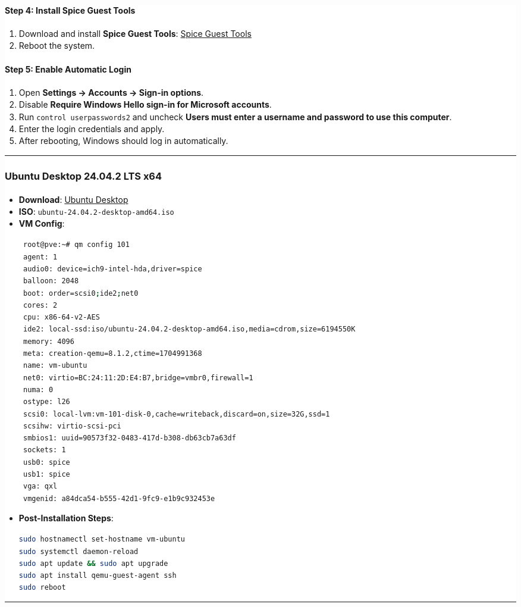 #### Step 4: Install Spice Guest Tools
1. Download and install **Spice Guest Tools**:
   [Spice Guest Tools](https://www.spice-space.org/download/windows/spice-guest-tools/spice-guest-tools-latest.exe)
2. Reboot the system.

#### Step 5: Enable Automatic Login
1. Open **Settings → Accounts → Sign-in options**.
2. Disable **Require Windows Hello sign-in for Microsoft accounts**.
3. Run `control userpasswords2` and uncheck **Users must enter a username and password to use this computer**.
4. Enter the login credentials and apply.
5. After rebooting, Windows should log in automatically.

---

### Ubuntu Desktop 24.04.2 LTS x64
- **Download**: [Ubuntu Desktop](https://ubuntu.com/download/desktop)
- **ISO**: `ubuntu-24.04.2-desktop-amd64.iso`
- **VM Config**:
  ```sh
   root@pve:~# qm config 101
   agent: 1
   audio0: device=ich9-intel-hda,driver=spice
   balloon: 2048
   boot: order=scsi0;ide2;net0
   cores: 2
   cpu: x86-64-v2-AES
   ide2: local-ssd:iso/ubuntu-24.04.2-desktop-amd64.iso,media=cdrom,size=6194550K
   memory: 4096
   meta: creation-qemu=8.1.2,ctime=1704991368
   name: vm-ubuntu
   net0: virtio=BC:24:11:2D:E4:B7,bridge=vmbr0,firewall=1
   numa: 0
   ostype: l26
   scsi0: local-lvm:vm-101-disk-0,cache=writeback,discard=on,size=32G,ssd=1
   scsihw: virtio-scsi-pci
   smbios1: uuid=90573f32-0483-417d-b308-db63cb7a63df
   sockets: 1
   usb0: spice
   usb1: spice
   vga: qxl
   vmgenid: a84dca54-b555-42d1-9fc9-e1b9c932453e
  ```
- **Post-Installation Steps**:
  ```sh
  sudo hostnamectl set-hostname vm-ubuntu
  sudo systemctl daemon-reload
  sudo apt update && sudo apt upgrade
  sudo apt install qemu-guest-agent ssh
  sudo reboot
  ```

---